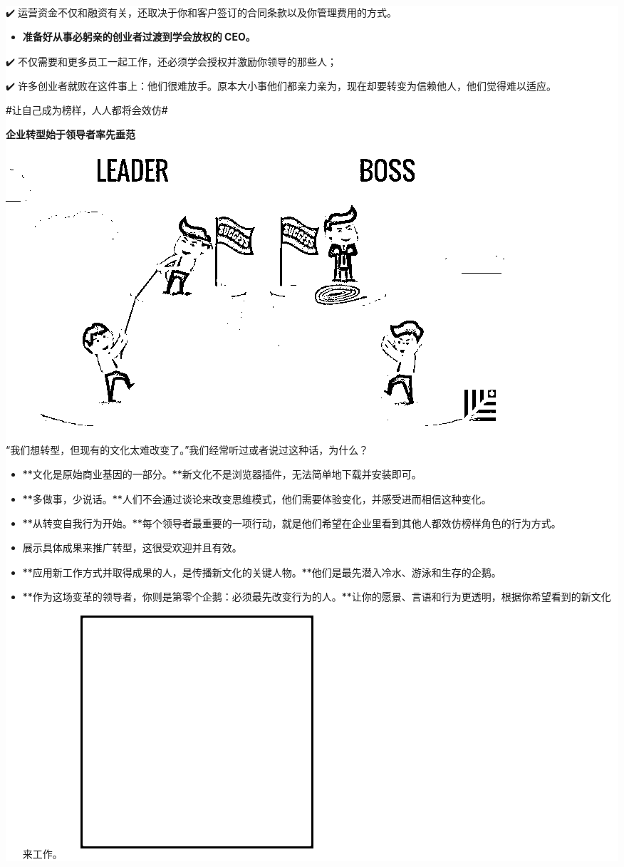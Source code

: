 ✔️ 运营资金不仅和融资有关，还取决于你和客户签订的合同条款以及你管理费用的方式。

*   **准备好从事必躬亲的创业者过渡到学会放权的 CEO。**

✔️ 不仅需要和更多员工一起工作，还必须学会授权并激励你领导的那些人；

✔️ 许多创业者就败在这件事上：他们很难放手。原本大小事他们都亲力亲为，现在却要转变为信赖他人，他们觉得难以适应。

#让自己成为榜样，人人都将会效仿#

**企业转型始于领导者率先垂范**

![](img/6fd249d2404dd101f03e0dcff0a0c470.png)

“我们想转型，但现有的文化太难改变了。”我们经常听过或者说过这种话，为什么？

*   **文化是原始商业基因的一部分。**新文化不是浏览器插件，无法简单地下载并安装即可。

*   **多做事，少说话。**人们不会通过谈论来改变思维模式，他们需要体验变化，并感受进而相信这种变化。

*   **从转变自我行为开始。**每个领导者最重要的一项行动，就是他们希望在企业里看到其他人都效仿榜样角色的行为方式。

*   展示具体成果来推广转型，这很受欢迎并且有效。

*   **应用新工作方式并取得成果的人，是传播新文化的关键人物。**他们是最先潜入冷水、游泳和生存的企鹅。

*   **作为这场变革的领导者，你则是第零个企鹅：必须最先改变行为的人。**让你的愿景、言语和行为更透明，根据你希望看到的新文化来工作。![](img/466027c992e70bf9b3759cbda93649b7.png)
